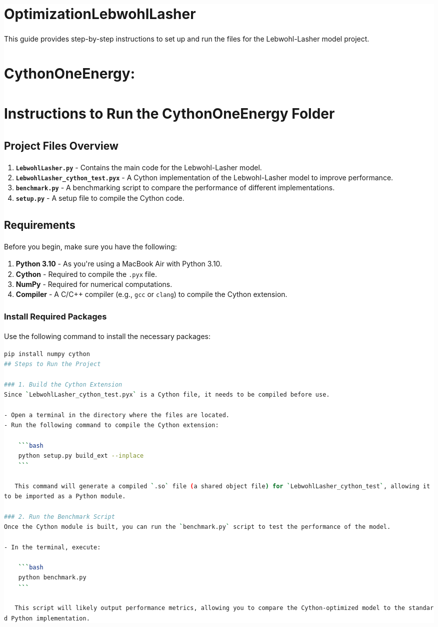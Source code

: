 # OptimizationLebwohlLasher

This guide provides step-by-step instructions to set up and run the files for the Lebwohl-Lasher model project.

# CythonOneEnergy:

# Instructions to Run the CythonOneEnergy Folder

## Project Files Overview

1. **`LebwohlLasher.py`** - Contains the main code for the Lebwohl-Lasher model.
2. **`LebwohlLasher_cython_test.pyx`** - A Cython implementation of the Lebwohl-Lasher model to improve performance.
3. **`benchmark.py`** - A benchmarking script to compare the performance of different implementations.
4. **`setup.py`** - A setup file to compile the Cython code.

## Requirements

Before you begin, make sure you have the following:

1. **Python 3.10** - As you're using a MacBook Air with Python 3.10.
2. **Cython** - Required to compile the `.pyx` file.
3. **NumPy** - Required for numerical computations.
4. **Compiler** - A C/C++ compiler (e.g., `gcc` or `clang`) to compile the Cython extension.

### Install Required Packages

Use the following command to install the necessary packages:

```bash
pip install numpy cython
## Steps to Run the Project

### 1. Build the Cython Extension
Since `LebwohlLasher_cython_test.pyx` is a Cython file, it needs to be compiled before use.

- Open a terminal in the directory where the files are located.
- Run the following command to compile the Cython extension:

    ```bash
    python setup.py build_ext --inplace
    ```

   This command will generate a compiled `.so` file (a shared object file) for `LebwohlLasher_cython_test`, allowing it to be imported as a Python module.

### 2. Run the Benchmark Script
Once the Cython module is built, you can run the `benchmark.py` script to test the performance of the model.

- In the terminal, execute:

    ```bash
    python benchmark.py
    ```

   This script will likely output performance metrics, allowing you to compare the Cython-optimized model to the standard Python implementation.

```